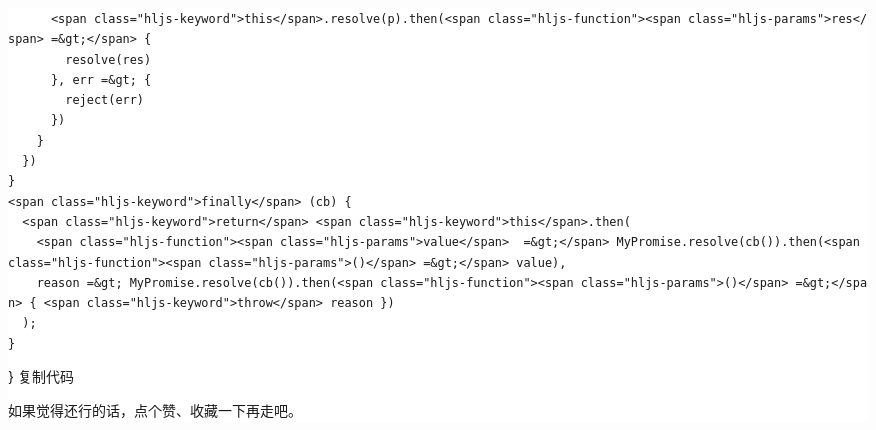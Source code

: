           <span class="hljs-keyword">this</span>.resolve(p).then(<span class="hljs-function"><span class="hljs-params">res</span> =&gt;</span> {
            resolve(res)
          }, err =&gt; {
            reject(err)
          })
        }
      })
    }
    <span class="hljs-keyword">finally</span> (cb) {
      <span class="hljs-keyword">return</span> <span class="hljs-keyword">this</span>.then(
        <span class="hljs-function"><span class="hljs-params">value</span>  =&gt;</span> MyPromise.resolve(cb()).then(<span class="hljs-function"><span class="hljs-params">()</span> =&gt;</span> value),
        reason =&gt; MyPromise.resolve(cb()).then(<span class="hljs-function"><span class="hljs-params">()</span> =&gt;</span> { <span class="hljs-keyword">throw</span> reason })
      );
    }
  }
<span class="copy-code-btn">复制代码</span></code></pre><p>如果觉得还行的话，点个赞、收藏一下再走吧。</p>
</div></article>
